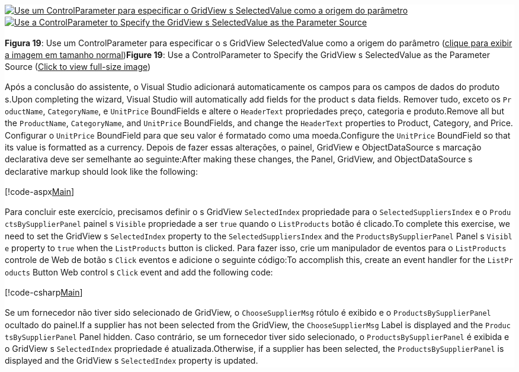 

<span data-ttu-id="5b179-325">[![Use um ControlParameter para especificar o GridView s SelectedValue como a origem do parâmetro](adding-a-gridview-column-of-radio-buttons-cs/_static/image19.gif)](adding-a-gridview-column-of-radio-buttons-cs/_static/image33.png)</span><span class="sxs-lookup"><span data-stu-id="5b179-325">[![Use a ControlParameter to Specify the GridView s SelectedValue as the Parameter Source](adding-a-gridview-column-of-radio-buttons-cs/_static/image19.gif)](adding-a-gridview-column-of-radio-buttons-cs/_static/image33.png)</span></span>

<span data-ttu-id="5b179-326">**Figura 19**: Use um ControlParameter para especificar o s GridView SelectedValue como a origem do parâmetro ([clique para exibir a imagem em tamanho normal](adding-a-gridview-column-of-radio-buttons-cs/_static/image34.png))</span><span class="sxs-lookup"><span data-stu-id="5b179-326">**Figure 19**: Use a ControlParameter to Specify the GridView s SelectedValue as the Parameter Source ([Click to view full-size image](adding-a-gridview-column-of-radio-buttons-cs/_static/image34.png))</span></span>


<span data-ttu-id="5b179-327">Após a conclusão do assistente, o Visual Studio adicionará automaticamente os campos para os campos de dados do produto s.</span><span class="sxs-lookup"><span data-stu-id="5b179-327">Upon completing the wizard, Visual Studio will automatically add fields for the product s data fields.</span></span> <span data-ttu-id="5b179-328">Remover tudo, exceto os `ProductName`, `CategoryName`, e `UnitPrice` BoundFields e altere o `HeaderText` propriedades preço, categoria e produto.</span><span class="sxs-lookup"><span data-stu-id="5b179-328">Remove all but the `ProductName`, `CategoryName`, and `UnitPrice` BoundFields, and change the `HeaderText` properties to Product, Category, and Price.</span></span> <span data-ttu-id="5b179-329">Configurar o `UnitPrice` BoundField para que seu valor é formatado como uma moeda.</span><span class="sxs-lookup"><span data-stu-id="5b179-329">Configure the `UnitPrice` BoundField so that its value is formatted as a currency.</span></span> <span data-ttu-id="5b179-330">Depois de fazer essas alterações, o painel, GridView e ObjectDataSource s marcação declarativa deve ser semelhante ao seguinte:</span><span class="sxs-lookup"><span data-stu-id="5b179-330">After making these changes, the Panel, GridView, and ObjectDataSource s declarative markup should look like the following:</span></span>


[!code-aspx[Main](adding-a-gridview-column-of-radio-buttons-cs/samples/sample11.aspx)]

<span data-ttu-id="5b179-331">Para concluir este exercício, precisamos definir o s GridView `SelectedIndex` propriedade para o `SelectedSuppliersIndex` e o `ProductsBySupplierPanel` painel s `Visible` propriedade a ser `true` quando o `ListProducts` botão é clicado.</span><span class="sxs-lookup"><span data-stu-id="5b179-331">To complete this exercise, we need to set the GridView s `SelectedIndex` property to the `SelectedSuppliersIndex` and the `ProductsBySupplierPanel` Panel s `Visible` property to `true` when the `ListProducts` button is clicked.</span></span> <span data-ttu-id="5b179-332">Para fazer isso, crie um manipulador de eventos para o `ListProducts` controle de Web de botão s `Click` eventos e adicione o seguinte código:</span><span class="sxs-lookup"><span data-stu-id="5b179-332">To accomplish this, create an event handler for the `ListProducts` Button Web control s `Click` event and add the following code:</span></span>


[!code-csharp[Main](adding-a-gridview-column-of-radio-buttons-cs/samples/sample12.cs)]

<span data-ttu-id="5b179-333">Se um fornecedor não tiver sido selecionado de GridView, o `ChooseSupplierMsg` rótulo é exibido e o `ProductsBySupplierPanel` ocultado do painel.</span><span class="sxs-lookup"><span data-stu-id="5b179-333">If a supplier has not been selected from the GridView, the `ChooseSupplierMsg` Label is displayed and the `ProductsBySupplierPanel` Panel hidden.</span></span> <span data-ttu-id="5b179-334">Caso contrário, se um fornecedor tiver sido selecionado, o `ProductsBySupplierPanel` é exibida e o GridView s `SelectedIndex` propriedade é atualizada.</span><span class="sxs-lookup"><span data-stu-id="5b179-334">Otherwise, if a supplier has been selected, the `ProductsBySupplierPanel` is displayed and the GridView s `SelectedIndex` property is updated.</span></span>
